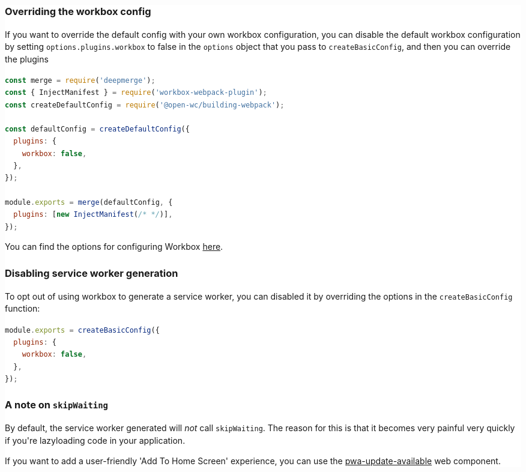 ### Overriding the workbox config

If you want to override the default config with your own workbox configuration, you can disable the default workbox configuration by setting `options.plugins.workbox` to false in the `options` object that you pass to `createBasicConfig`, and then you can override the plugins

```js
const merge = require('deepmerge');
const { InjectManifest } = require('workbox-webpack-plugin');
const createDefaultConfig = require('@open-wc/building-webpack');

const defaultConfig = createDefaultConfig({
  plugins: {
    workbox: false,
  },
});

module.exports = merge(defaultConfig, {
  plugins: [new InjectManifest(/* */)],
});
```

You can find the options for configuring Workbox [here](https://developers.google.com/web/tools/workbox/modules/workbox-build).

### Disabling service worker generation

To opt out of using workbox to generate a service worker, you can disabled it by overriding the options in the `createBasicConfig` function:

```js
module.exports = createBasicConfig({
  plugins: {
    workbox: false,
  },
});
```

### A note on `skipWaiting`

By default, the service worker generated will _not_ call `skipWaiting`. The reason for this is that it becomes very painful very quickly if you're lazyloading code in your application.

If you want to add a user-friendly 'Add To Home Screen' experience, you can use the [pwa-update-available](https://github.com/thepassle/pwa-helpers) web component.

<script>
  export default {
    mounted() {
      const editLink = document.querySelector('.edit-link a');
      if (editLink) {
        const url = editLink.href;
        editLink.href = url.substr(0, url.indexOf('/master/')) + '/master/packages/building-webpack/README.md';
      }
    }
  }
</script>
